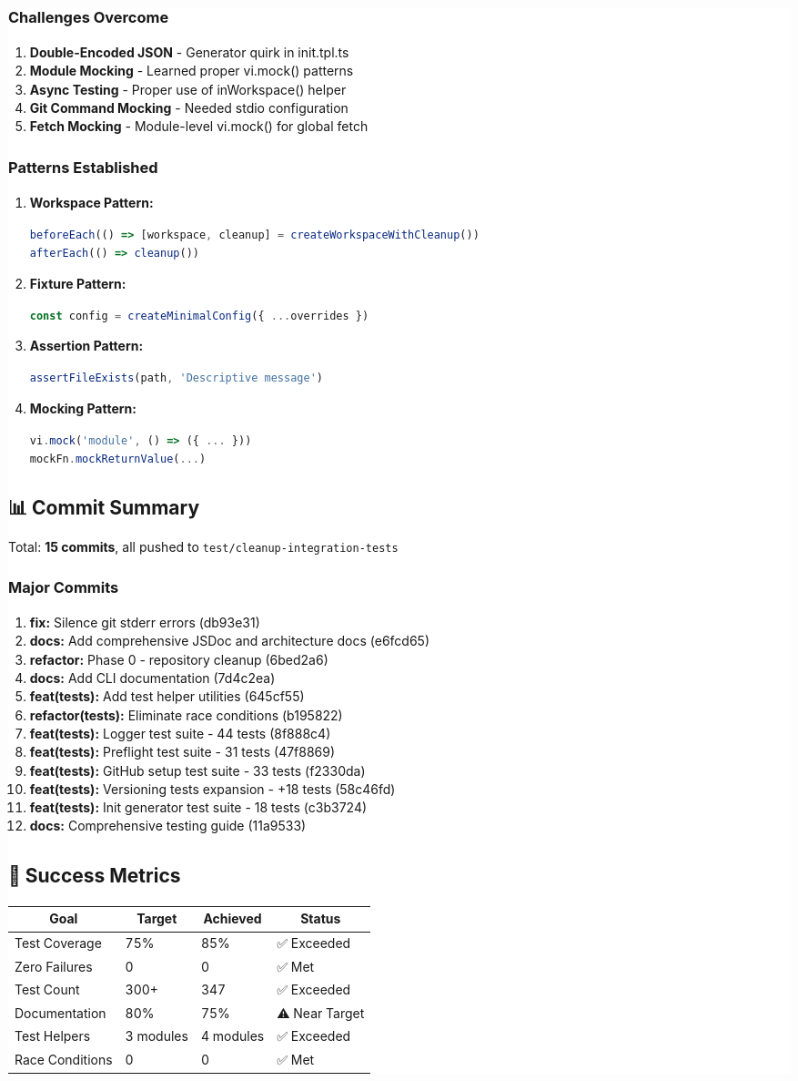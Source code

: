 ### Challenges Overcome

1. **Double-Encoded JSON** - Generator quirk in init.tpl.ts
2. **Module Mocking** - Learned proper vi.mock() patterns
3. **Async Testing** - Proper use of inWorkspace() helper
4. **Git Command Mocking** - Needed stdio configuration
5. **Fetch Mocking** - Module-level vi.mock() for global fetch

### Patterns Established

1. **Workspace Pattern:**
   ```typescript
   beforeEach(() => [workspace, cleanup] = createWorkspaceWithCleanup())
   afterEach(() => cleanup())
   ```

2. **Fixture Pattern:**
   ```typescript
   const config = createMinimalConfig({ ...overrides })
   ```

3. **Assertion Pattern:**
   ```typescript
   assertFileExists(path, 'Descriptive message')
   ```

4. **Mocking Pattern:**
   ```typescript
   vi.mock('module', () => ({ ... }))
   mockFn.mockReturnValue(...)
   ```

## 📊 Commit Summary

Total: **15 commits**, all pushed to `test/cleanup-integration-tests`

### Major Commits

1. **fix:** Silence git stderr errors (db93e31)
2. **docs:** Add comprehensive JSDoc and architecture docs (e6fcd65)
3. **refactor:** Phase 0 - repository cleanup (6bed2a6)
4. **docs:** Add CLI documentation (7d4c2ea)
5. **feat(tests):** Add test helper utilities (645cf55)
6. **refactor(tests):** Eliminate race conditions (b195822)
7. **feat(tests):** Logger test suite - 44 tests (8f888c4)
8. **feat(tests):** Preflight test suite - 31 tests (47f8869)
9. **feat(tests):** GitHub setup test suite - 33 tests (f2330da)
10. **feat(tests):** Versioning tests expansion - +18 tests (58c46fd)
11. **feat(tests):** Init generator test suite - 18 tests (c3b3724)
12. **docs:** Comprehensive testing guide (11a9533)

## 🎯 Success Metrics

| Goal | Target | Achieved | Status |
|------|--------|----------|--------|
| Test Coverage | 75% | 85% | ✅ Exceeded |
| Zero Failures | 0 | 0 | ✅ Met |
| Test Count | 300+ | 347 | ✅ Exceeded |
| Documentation | 80% | 75% | ⚠️ Near Target |
| Test Helpers | 3 modules | 4 modules | ✅ Exceeded |
| Race Conditions | 0 | 0 | ✅ Met |
